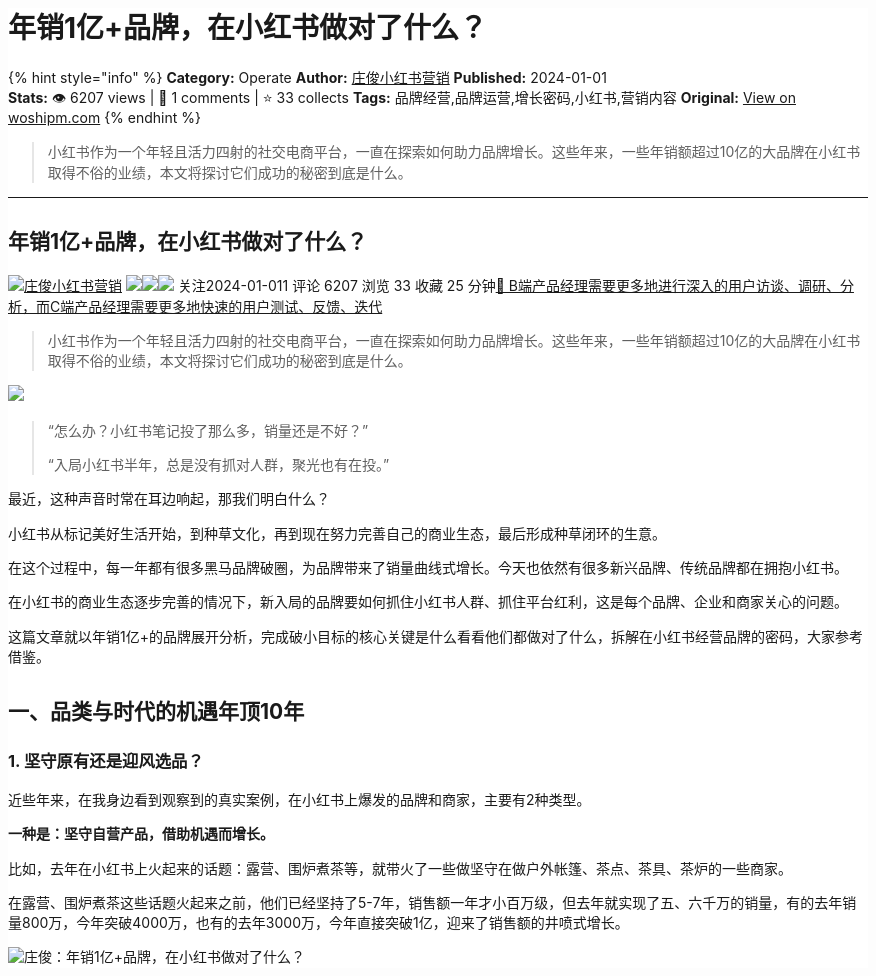 # 年销1亿+品牌，在小红书做对了什么？
{% hint style="info" %}
**Category:** Operate
**Author:** [庄俊小红书营销](https://www.woshipm.com/u/1227135)
**Published:** 2024-01-01  
**Stats:** 👁️ 6207 views | 💬 1 comments | ⭐ 33 collects
**Tags:** 品牌经营,品牌运营,增长密码,小红书,营销内容
**Original:** [View on woshipm.com](https://www.woshipm.com/operate/5967837.html)
{% endhint %}
> 小红书作为一个年轻且活力四射的社交电商平台，一直在探索如何助力品牌增长。这些年来，一些年销额超过10亿的大品牌在小红书取得不俗的业绩，本文将探讨它们成功的秘密到底是什么。

---

## 年销1亿+品牌，在小红书做对了什么？

[![](https://static.woshipm.com/APP_U_202212_20221212182502_4453.jpeg?imageView2/1/w/72/h/72/q/100)](https://www.woshipm.com/u/1227135)[庄俊小红书营销](https://www.woshipm.com/u/1227135) ![](https://static.woshipm.com/tag/1121_1@2x.png)![](https://static.woshipm.com/tag/2403_1@2x.png)![](https://static.woshipm.com/tag/2404_1@2x.png) 关注2024-01-011 评论 6207 浏览 33 收藏 25 分钟[🔗 B端产品经理需要更多地进行深入的用户访谈、调研、分析，而C端产品经理需要更多地快速的用户测试、反馈、迭代](https://ke.qidianla.com/courses/bcpm)

> 小红书作为一个年轻且活力四射的社交电商平台，一直在探索如何助力品牌增长。这些年来，一些年销额超过10亿的大品牌在小红书取得不俗的业绩，本文将探讨它们成功的秘密到底是什么。

![](https://image.woshipm.com/2023/04/13/b1b8b7e4-d9ee-11ed-9d7a-00163e0b5ff3.jpg)

> “怎么办？小红书笔记投了那么多，销量还是不好？”
> 
> “入局小红书半年，总是没有抓对人群，聚光也有在投。”

最近，这种声音时常在耳边响起，那我们明白什么？

小红书从标记美好生活开始，到种草文化，再到现在努力完善自己的商业生态，最后形成种草闭环的生意。

在这个过程中，每一年都有很多黑马品牌破圈，为品牌带来了销量曲线式增长。今天也依然有很多新兴品牌、传统品牌都在拥抱小红书。

在小红书的商业生态逐步完善的情况下，新入局的品牌要如何抓住小红书人群、抓住平台红利，这是每个品牌、企业和商家关心的问题。

这篇文章就以年销1亿+的品牌展开分析，完成破小目标的核心关键是什么看看他们都做对了什么，拆解在小红书经营品牌的密码，大家参考借鉴。

## 一、品类与时代的机遇年顶10年

### 1\. 坚守原有还是迎风选品？

近些年来，在我身边看到观察到的真实案例，在小红书上爆发的品牌和商家，主要有2种类型。

**一种是：坚守自营产品，借助机遇而增长。**

比如，去年在小红书上火起来的话题：露营、围炉煮茶等，就带火了一些做坚守在做户外帐篷、茶点、茶具、茶炉的一些商家。

在露营、围炉煮茶这些话题火起来之前，他们已经坚持了5-7年，销售额一年才小百万级，但去年就实现了五、六千万的销量，有的去年销量800万，今年突破4000万，也有的去年3000万，今年直接突破1亿，迎来了销售额的井喷式增长。

![庄俊：年销1亿+品牌，在小红书做对了什么？](https://image.yunyingpai.com/wp/2023/12/aISap5ncyqBVsMmhcaTP.jpeg)
